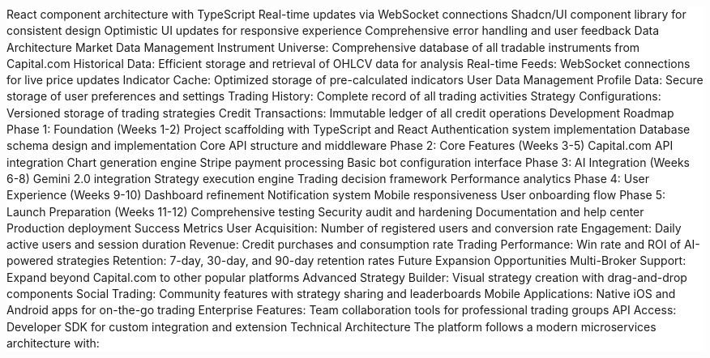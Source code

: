 React component architecture with TypeScript
Real-time updates via WebSocket connections
Shadcn/UI component library for consistent design
Optimistic UI updates for responsive experience
Comprehensive error handling and user feedback
Data Architecture
Market Data Management
Instrument Universe: Comprehensive database of all tradable instruments from Capital.com
Historical Data: Efficient storage and retrieval of OHLCV data for analysis
Real-time Feeds: WebSocket connections for live price updates
Indicator Cache: Optimized storage of pre-calculated indicators
User Data Management
Profile Data: Secure storage of user preferences and settings
Trading History: Complete record of all trading activities
Strategy Configurations: Versioned storage of trading strategies
Credit Transactions: Immutable ledger of all credit operations
Development Roadmap
Phase 1: Foundation (Weeks 1-2)
Project scaffolding with TypeScript and React
Authentication system implementation
Database schema design and implementation
Core API structure and middleware
Phase 2: Core Features (Weeks 3-5)
Capital.com API integration
Chart generation engine
Stripe payment processing
Basic bot configuration interface
Phase 3: AI Integration (Weeks 6-8)
Gemini 2.0 integration
Strategy execution engine
Trading decision framework
Performance analytics
Phase 4: User Experience (Weeks 9-10)
Dashboard refinement
Notification system
Mobile responsiveness
User onboarding flow
Phase 5: Launch Preparation (Weeks 11-12)
Comprehensive testing
Security audit and hardening
Documentation and help center
Production deployment
Success Metrics
User Acquisition: Number of registered users and conversion rate
Engagement: Daily active users and session duration
Revenue: Credit purchases and consumption rate
Trading Performance: Win rate and ROI of AI-powered strategies
Retention: 7-day, 30-day, and 90-day retention rates
Future Expansion Opportunities
Multi-Broker Support: Expand beyond Capital.com to other popular platforms
Advanced Strategy Builder: Visual strategy creation with drag-and-drop components
Social Trading: Community features with strategy sharing and leaderboards
Mobile Applications: Native iOS and Android apps for on-the-go trading
Enterprise Features: Team collaboration tools for professional trading groups
API Access: Developer SDK for custom integration and extension
Technical Architecture
The platform follows a modern microservices architecture with:
